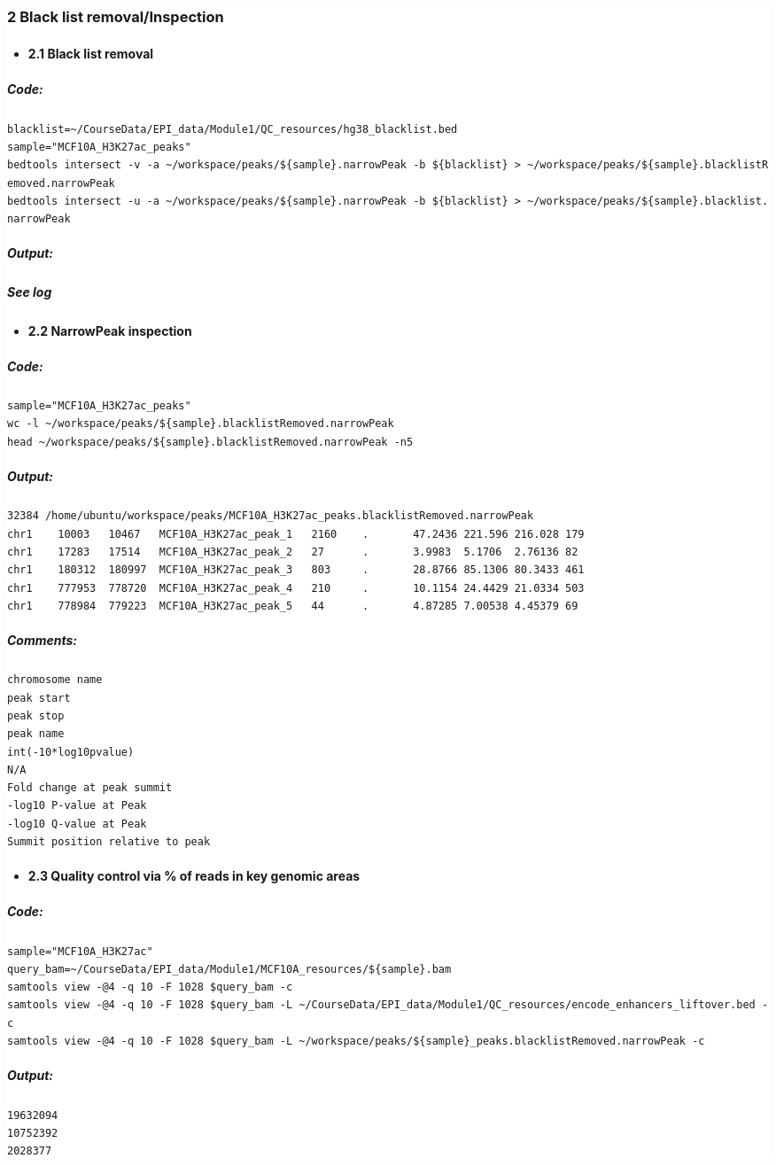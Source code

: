 ### <B>2 Black list removal/Inspection </B>
- #### <B>2.1 Black list removal</B>
##### Code:
```Shell
blacklist=~/CourseData/EPI_data/Module1/QC_resources/hg38_blacklist.bed
sample="MCF10A_H3K27ac_peaks"
bedtools intersect -v -a ~/workspace/peaks/${sample}.narrowPeak -b ${blacklist} > ~/workspace/peaks/${sample}.blacklistRemoved.narrowPeak
bedtools intersect -u -a ~/workspace/peaks/${sample}.narrowPeak -b ${blacklist} > ~/workspace/peaks/${sample}.blacklist.narrowPeak
```
##### Output:
##### <i>See log</i>

- #### <B>2.2 NarrowPeak inspection</B>
##### Code:

```Shell
sample="MCF10A_H3K27ac_peaks"
wc -l ~/workspace/peaks/${sample}.blacklistRemoved.narrowPeak
head ~/workspace/peaks/${sample}.blacklistRemoved.narrowPeak -n5
```
##### Output:
```Shell
32384 /home/ubuntu/workspace/peaks/MCF10A_H3K27ac_peaks.blacklistRemoved.narrowPeak
chr1    10003   10467   MCF10A_H3K27ac_peak_1   2160    .       47.2436 221.596 216.028 179
chr1    17283   17514   MCF10A_H3K27ac_peak_2   27      .       3.9983  5.1706  2.76136 82
chr1    180312  180997  MCF10A_H3K27ac_peak_3   803     .       28.8766 85.1306 80.3433 461
chr1    777953  778720  MCF10A_H3K27ac_peak_4   210     .       10.1154 24.4429 21.0334 503
chr1    778984  779223  MCF10A_H3K27ac_peak_5   44      .       4.87285 7.00538 4.45379 69

```
##### Comments:
```Shell
chromosome name
peak start
peak stop
peak name
int(-10*log10pvalue)
N/A
Fold change at peak summit
-log10 P-value at Peak
-log10 Q-value at Peak
Summit position relative to peak
```


- #### <B>2.3 Quality control via % of reads in key genomic areas</B>
##### Code:

```Shell
sample="MCF10A_H3K27ac"
query_bam=~/CourseData/EPI_data/Module1/MCF10A_resources/${sample}.bam
samtools view -@4 -q 10 -F 1028 $query_bam -c
samtools view -@4 -q 10 -F 1028 $query_bam -L ~/CourseData/EPI_data/Module1/QC_resources/encode_enhancers_liftover.bed -c
samtools view -@4 -q 10 -F 1028 $query_bam -L ~/workspace/peaks/${sample}_peaks.blacklistRemoved.narrowPeak -c
```
##### Output:
```Shell
19632094
10752392
2028377

```